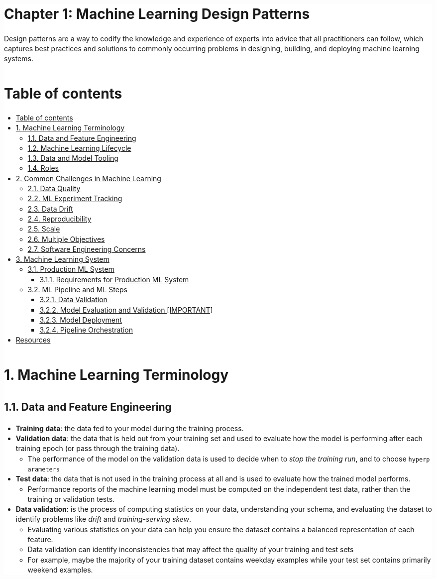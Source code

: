 # Chapter 1: Machine Learning Design Patterns
Design patterns are a way to codify the knowledge and experience of experts into advice that all practitioners can follow, which captures best practices and solutions to commonly occurring problems in designing, building, and deploying machine learning systems. 


# Table of contents
- [Table of contents](#table-of-contents)
- [1. Machine Learning Terminology](#1-machine-learning-terminology)
  - [1.1. Data and Feature Engineering](#11-data-and-feature-engineering) 
  - [1.2. Machine Learning Lifecycle](#12-machine-learning-lifecycle)
  - [1.3. Data and Model Tooling](#13-data-and-model-tooling)
  - [1.4. Roles](#14-roles)
- [2. Common Challenges in Machine Learning](#2-common-challenges-in-machine-learning)
  - [2.1. Data Quality](#21-data-quality) 
  - [2.2. ML Experiment Tracking](#22-ml-experiment-tracking)
  - [2.3. Data Drift](#23-data-drift)
  - [2.4. Reproducibility](#24-reproducibility)
  - [2.5. Scale](#25-scale)
  - [2.6. Multiple Objectives](#26-multiple-objectives)
  - [2.7. Software Engineering Concerns](#27-software-engineering-concerns)
- [3. Machine Learning System](#3-machine-learning-system)
  - [3.1. Production ML System](#31-production-ml-system)
    - [3.1.1. Requirements for Production ML System](#311-requirements-for-production-ml-system)  
  - [3.2. ML Pipeline and ML Steps](#32-ml-pipeline-and-ml-steps)
    - [3.2.1. Data Validation](#321-data-validation)
    - [3.2.2. Model Evaluation and Validation [IMPORTANT]](#322-model-evaluation-and-validation)
    - [3.2.3. Model Deployment](#323-model-deployment)
    - [3.2.4. Pipeline Orchestration](#324-pipeline-orchestration) 
- [Resources](#resources)

# 1. Machine Learning Terminology
## 1.1. Data and Feature Engineering
- **Training data**: the data fed to your model during the training process. 
- **Validation data**: the data that is held out from your training set and used to evaluate how the model is performing after each training epoch (or pass through the training data). 
  - The performance of the model on the validation data is used to decide when to *stop the training run*, and to choose `hyperparameters`
- **Test data**: the data that is not used in the training process at all and is used to evaluate how the trained model performs. 
  - Performance reports of the machine learning model must be computed on the independent test data, rather than the training or validation tests.
- **Data validation**: is the process of computing statistics on your data, understanding your schema, and evaluating the dataset to identify problems like *drift* and *training-serving skew*. 
  - Evaluating various statistics on your data can help you ensure the dataset contains a balanced representation of each feature.
  - Data validation can identify inconsistencies that may affect the quality of your training and test sets
  - For example, maybe the majority of your training dataset contains weekday examples while your test set contains primarily weekend examples.
